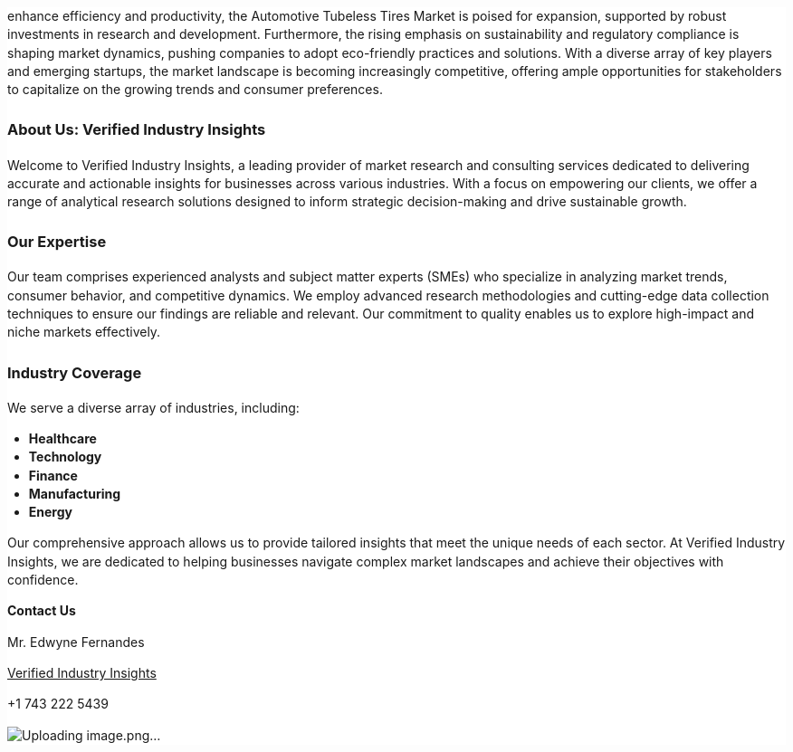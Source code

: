 enhance efficiency and productivity, the Automotive Tubeless Tires Market is poised for expansion, supported by robust investments in research and development. Furthermore, the rising emphasis on sustainability and regulatory compliance is shaping market dynamics, pushing companies to adopt eco-friendly practices and solutions. With a diverse array of key players and emerging startups, the market landscape is becoming increasingly competitive, offering ample opportunities for stakeholders to capitalize on the growing trends and consumer preferences.</p><h3>About Us: Verified Industry Insights</h3><p>Welcome to Verified Industry Insights, a leading provider of market research and consulting services dedicated to delivering accurate and actionable insights for businesses across various industries. With a focus on empowering our clients, we offer a range of analytical research solutions designed to inform strategic decision-making and drive sustainable growth.</p><h3>Our Expertise</h3><p>Our team comprises experienced analysts and subject matter experts (SMEs) who specialize in analyzing market trends, consumer behavior, and competitive dynamics. We employ advanced research methodologies and cutting-edge data collection techniques to ensure our findings are reliable and relevant. Our commitment to quality enables us to explore high-impact and niche markets effectively.</p><h3>Industry Coverage</h3><p>We serve a diverse array of industries, including:</p><ul><li><strong>Healthcare</strong></li><li><strong>Technology</strong></li><li><strong>Finance</strong></li><li><strong>Manufacturing</strong></li><li><strong>Energy</strong></li></ul><p>Our comprehensive approach allows us to provide tailored insights that meet the unique needs of each sector. At Verified Industry Insights, we are dedicated to helping businesses navigate complex market landscapes and achieve their objectives with confidence.</p><p><strong>Contact Us</strong></p><p>Mr. Edwyne Fernandes</p><p><a href="https://www.verifiedindustryinsights.com/">Verified Industry Insights</a></p><p>+1 743 222 5439</p>
![Uploading image.png…]()
